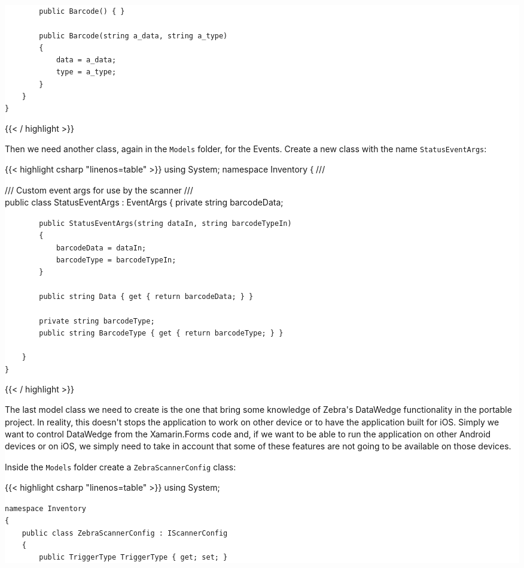             public Barcode() { }

            public Barcode(string a_data, string a_type)
            {
                data = a_data;
                type = a_type;
            }
        }
    }
{{< / highlight >}}

Then we need another class, again in the `Models` folder, for the Events. Create a new class with the name `StatusEventArgs`:

{{< highlight csharp "linenos=table" >}}
    using System;
    namespace Inventory
    {
        /// <summary>
        /// Custom event args for use by the scanner
        /// </summary>
        public class StatusEventArgs : EventArgs
        {
            private string barcodeData;

            public StatusEventArgs(string dataIn, string barcodeTypeIn)
            {
                barcodeData = dataIn;
                barcodeType = barcodeTypeIn;
            }

            public string Data { get { return barcodeData; } }

            private string barcodeType;
            public string BarcodeType { get { return barcodeType; } }

        }
    }
{{< / highlight >}}

The last model class we need to create is the one that bring some knowledge of Zebra's DataWedge functionality in the portable project. In reality, this doesn't stops the application to work on other device or to have the application built for iOS. Simply we want to control DataWedge from the Xamarin.Forms code and, if we want to be able to run the application on other Android devices or on iOS, we simply need to take in account that some of these features are not going to be available on those devices.

Inside the `Models` folder create a `ZebraScannerConfig` class:

{{< highlight csharp "linenos=table" >}}
    using System;

    namespace Inventory
    {
        public class ZebraScannerConfig : IScannerConfig
        {
            public TriggerType TriggerType { get; set; }
